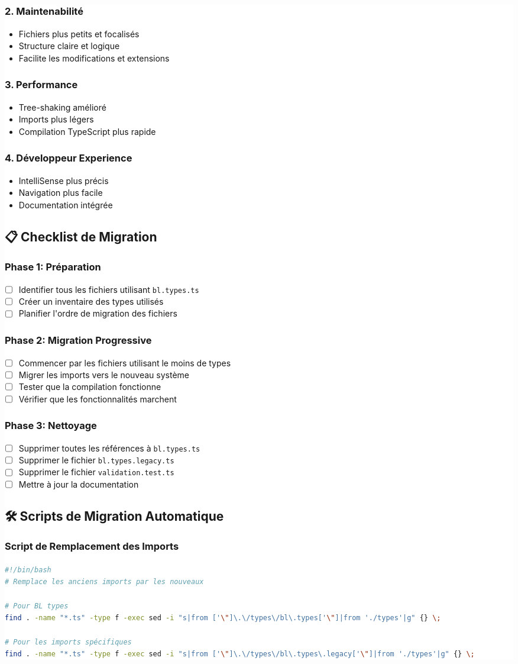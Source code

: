### 2. **Maintenabilité**
- Fichiers plus petits et focalisés
- Structure claire et logique
- Facilite les modifications et extensions

### 3. **Performance**
- Tree-shaking amélioré
- Imports plus légers
- Compilation TypeScript plus rapide

### 4. **Développeur Experience**
- IntelliSense plus précis
- Navigation plus facile
- Documentation intégrée

## 📋 Checklist de Migration

### Phase 1: Préparation
- [ ] Identifier tous les fichiers utilisant `bl.types.ts`
- [ ] Créer un inventaire des types utilisés
- [ ] Planifier l'ordre de migration des fichiers

### Phase 2: Migration Progressive
- [ ] Commencer par les fichiers utilisant le moins de types
- [ ] Migrer les imports vers le nouveau système
- [ ] Tester que la compilation fonctionne
- [ ] Vérifier que les fonctionnalités marchent

### Phase 3: Nettoyage
- [ ] Supprimer toutes les références à `bl.types.ts`
- [ ] Supprimer le fichier `bl.types.legacy.ts`
- [ ] Supprimer le fichier `validation.test.ts`
- [ ] Mettre à jour la documentation

## 🛠️ Scripts de Migration Automatique

### Script de Remplacement des Imports

```bash
#!/bin/bash
# Remplace les anciens imports par les nouveaux

# Pour BL types
find . -name "*.ts" -type f -exec sed -i "s|from ['\"]\.\/types\/bl\.types['\"]|from './types'|g" {} \;

# Pour les imports spécifiques
find . -name "*.ts" -type f -exec sed -i "s|from ['\"]\.\/types\/bl\.types\.legacy['\"]|from './types'|g" {} \;
```
